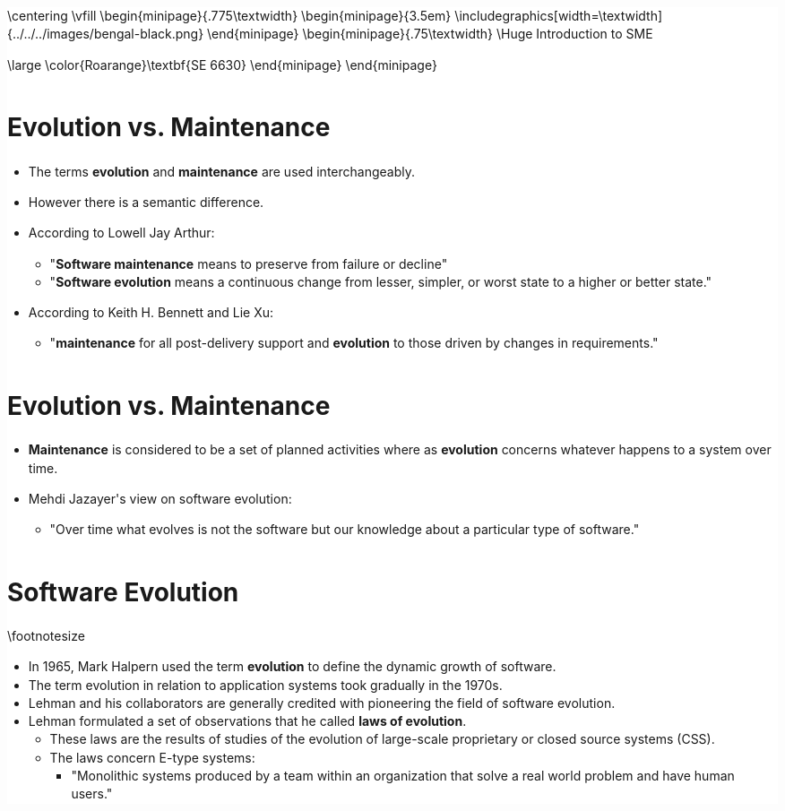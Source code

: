 #

\centering
\vfill
\begin{minipage}{.775\textwidth}
\begin{minipage}{3.5em}
\includegraphics[width=\textwidth]{../../../images/bengal-black.png}
\end{minipage}
\begin{minipage}{.75\textwidth}
\Huge Introduction to SME

\large \color{Roarange}\textbf{SE 6630}
\end{minipage}
\end{minipage}

# Evolution vs. Maintenance

* The terms **evolution** and **maintenance** are used interchangeably.

* However there is a semantic difference.

* According to Lowell Jay Arthur:
  - "**Software maintenance** means to preserve from failure or decline"
  - "**Software evolution** means a continuous change from lesser, simpler, or worst state to a higher or better state."

* According to Keith H. Bennett and Lie Xu:
  - "**maintenance** for all post-delivery support and **evolution** to those driven by changes in requirements."

# Evolution vs. Maintenance

* **Maintenance** is considered to be a set of planned activities where as **evolution** concerns whatever happens to a system over time.

* Mehdi Jazayer's view on software evolution:
  - "Over time what evolves is not the software but our knowledge about a particular type of software."

# Software Evolution

\footnotesize
* In 1965, Mark Halpern used the term **evolution** to define the dynamic growth of software.
* The term evolution in relation to application systems took gradually in the 1970s.
* Lehman and his collaborators are generally credited with pioneering the field of software evolution.
* Lehman formulated a set of observations that he called **laws of evolution**.
  - These laws are the results of studies of the evolution of large-scale proprietary or closed source systems (CSS).
  - The laws concern E-type systems:
    - "Monolithic systems produced by a team within an organization that solve a real world problem and have human users."
